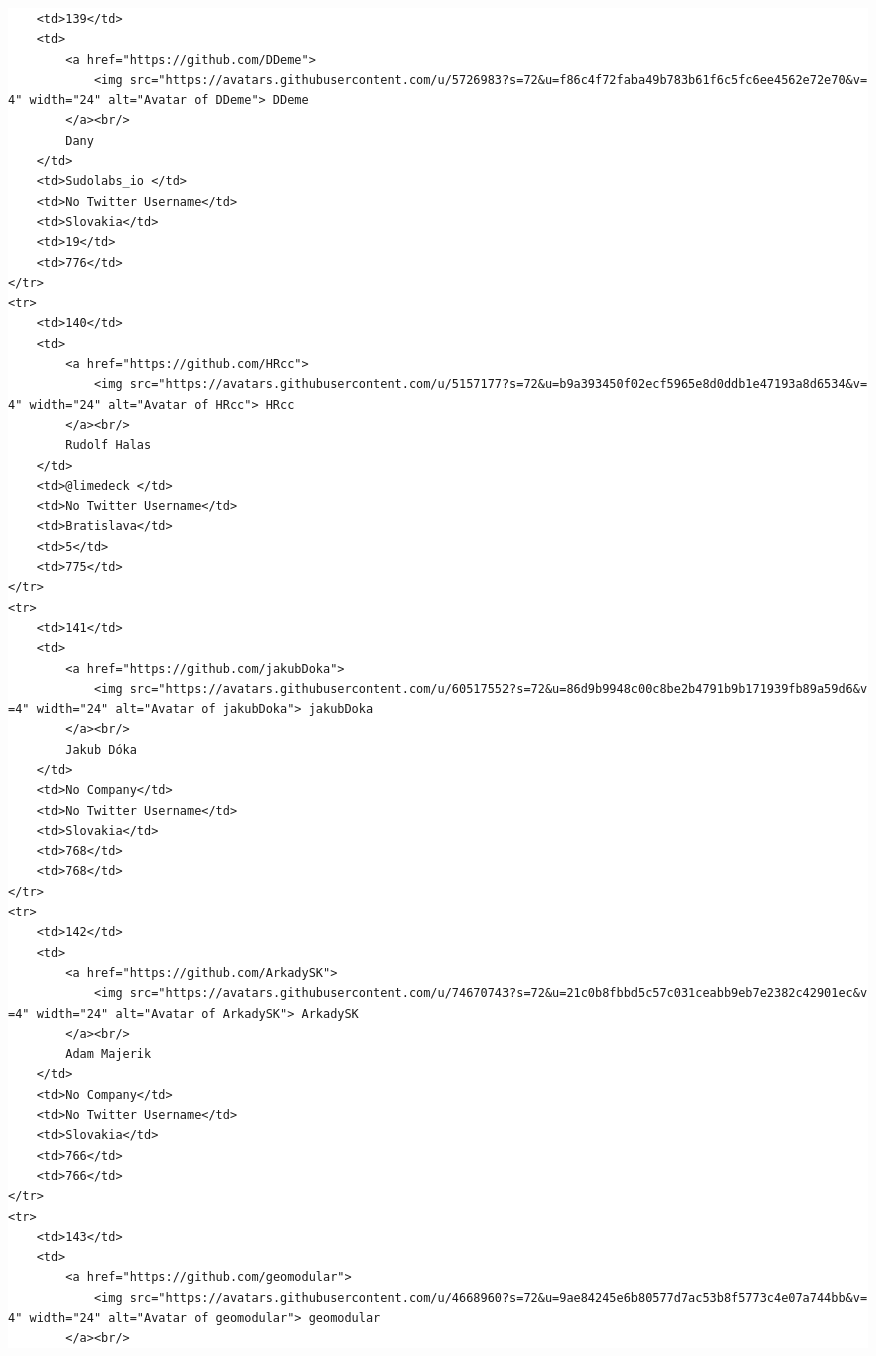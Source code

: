 		<td>139</td>
		<td>
			<a href="https://github.com/DDeme">
				<img src="https://avatars.githubusercontent.com/u/5726983?s=72&u=f86c4f72faba49b783b61f6c5fc6ee4562e72e70&v=4" width="24" alt="Avatar of DDeme"> DDeme
			</a><br/>
			Dany
		</td>
		<td>Sudolabs_io </td>
		<td>No Twitter Username</td>
		<td>Slovakia</td>
		<td>19</td>
		<td>776</td>
	</tr>
	<tr>
		<td>140</td>
		<td>
			<a href="https://github.com/HRcc">
				<img src="https://avatars.githubusercontent.com/u/5157177?s=72&u=b9a393450f02ecf5965e8d0ddb1e47193a8d6534&v=4" width="24" alt="Avatar of HRcc"> HRcc
			</a><br/>
			Rudolf Halas
		</td>
		<td>@limedeck </td>
		<td>No Twitter Username</td>
		<td>Bratislava</td>
		<td>5</td>
		<td>775</td>
	</tr>
	<tr>
		<td>141</td>
		<td>
			<a href="https://github.com/jakubDoka">
				<img src="https://avatars.githubusercontent.com/u/60517552?s=72&u=86d9b9948c00c8be2b4791b9b171939fb89a59d6&v=4" width="24" alt="Avatar of jakubDoka"> jakubDoka
			</a><br/>
			Jakub Dóka
		</td>
		<td>No Company</td>
		<td>No Twitter Username</td>
		<td>Slovakia</td>
		<td>768</td>
		<td>768</td>
	</tr>
	<tr>
		<td>142</td>
		<td>
			<a href="https://github.com/ArkadySK">
				<img src="https://avatars.githubusercontent.com/u/74670743?s=72&u=21c0b8fbbd5c57c031ceabb9eb7e2382c42901ec&v=4" width="24" alt="Avatar of ArkadySK"> ArkadySK
			</a><br/>
			Adam Majerik
		</td>
		<td>No Company</td>
		<td>No Twitter Username</td>
		<td>Slovakia</td>
		<td>766</td>
		<td>766</td>
	</tr>
	<tr>
		<td>143</td>
		<td>
			<a href="https://github.com/geomodular">
				<img src="https://avatars.githubusercontent.com/u/4668960?s=72&u=9ae84245e6b80577d7ac53b8f5773c4e07a744bb&v=4" width="24" alt="Avatar of geomodular"> geomodular
			</a><br/>